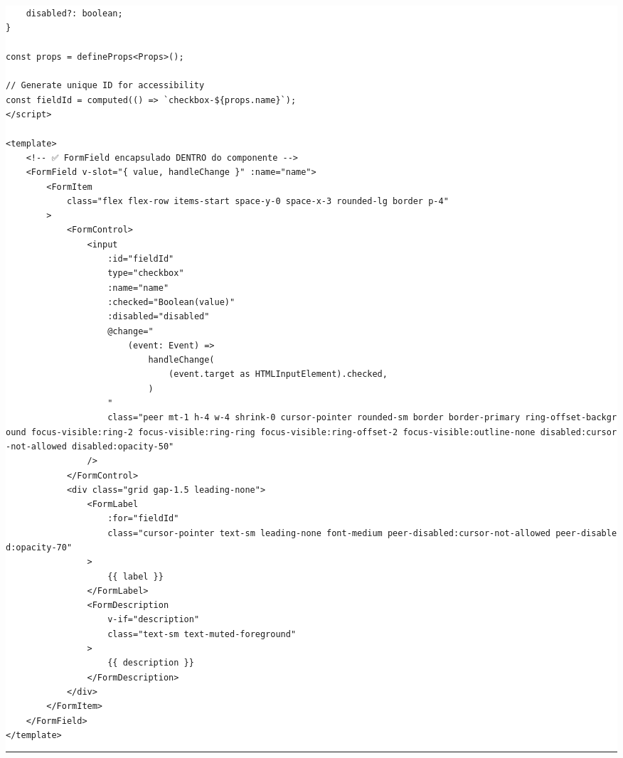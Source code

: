 ```vue
    disabled?: boolean;
}

const props = defineProps<Props>();

// Generate unique ID for accessibility
const fieldId = computed(() => `checkbox-${props.name}`);
</script>

<template>
    <!-- ✅ FormField encapsulado DENTRO do componente -->
    <FormField v-slot="{ value, handleChange }" :name="name">
        <FormItem
            class="flex flex-row items-start space-y-0 space-x-3 rounded-lg border p-4"
        >
            <FormControl>
                <input
                    :id="fieldId"
                    type="checkbox"
                    :name="name"
                    :checked="Boolean(value)"
                    :disabled="disabled"
                    @change="
                        (event: Event) =>
                            handleChange(
                                (event.target as HTMLInputElement).checked,
                            )
                    "
                    class="peer mt-1 h-4 w-4 shrink-0 cursor-pointer rounded-sm border border-primary ring-offset-background focus-visible:ring-2 focus-visible:ring-ring focus-visible:ring-offset-2 focus-visible:outline-none disabled:cursor-not-allowed disabled:opacity-50"
                />
            </FormControl>
            <div class="grid gap-1.5 leading-none">
                <FormLabel
                    :for="fieldId"
                    class="cursor-pointer text-sm leading-none font-medium peer-disabled:cursor-not-allowed peer-disabled:opacity-70"
                >
                    {{ label }}
                </FormLabel>
                <FormDescription
                    v-if="description"
                    class="text-sm text-muted-foreground"
                >
                    {{ description }}
                </FormDescription>
            </div>
        </FormItem>
    </FormField>
</template>
```

---